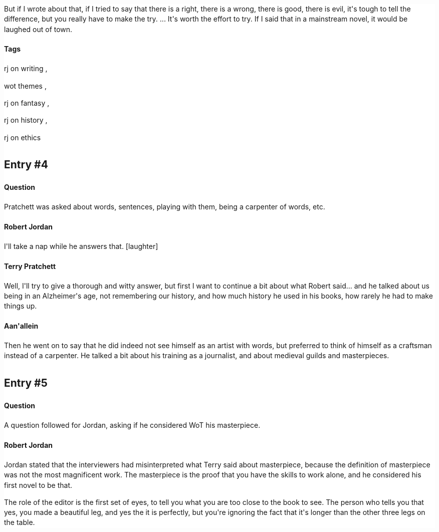 But if I wrote about that, if I tried to say that there is a right, there is a wrong, there is good, there is evil, it's tough to tell the difference, but you really have to make the try. ... It's worth the effort to try. If I said that in a mainstream novel, it would be laughed out of town.

#### Tags

rj on writing
,

wot themes
,

rj on fantasy
,

rj on history
,

rj on ethics

## Entry #4

#### Question

Pratchett was asked about words, sentences, playing with them, being a carpenter of words, etc.

#### Robert Jordan

I'll take a nap while he answers that. [laughter]

#### Terry Pratchett

Well, I'll try to give a thorough and witty answer, but first I want to continue a bit about what Robert said... and he talked about us being in an Alzheimer's age, not remembering our history, and how much history he used in his books, how rarely he had to make things up.

#### Aan'allein

Then he went on to say that he did indeed not see himself as an artist with words, but preferred to think of himself as a craftsman instead of a carpenter. He talked a bit about his training as a journalist, and about medieval guilds and masterpieces.

## Entry #5

#### Question

A question followed for Jordan, asking if he considered WoT his masterpiece.

#### Robert Jordan

Jordan stated that the interviewers had misinterpreted what Terry said about masterpiece, because the definition of masterpiece was not the most magnificent work. The masterpiece is the proof that you have the skills to work alone, and he considered his first novel to be that.

The role of the editor is the first set of eyes, to tell you what you are too close to the book to see. The person who tells you that yes, you made a beautiful leg, and yes the it is perfectly, but you're ignoring the fact that it's longer than the other three legs on the table.
